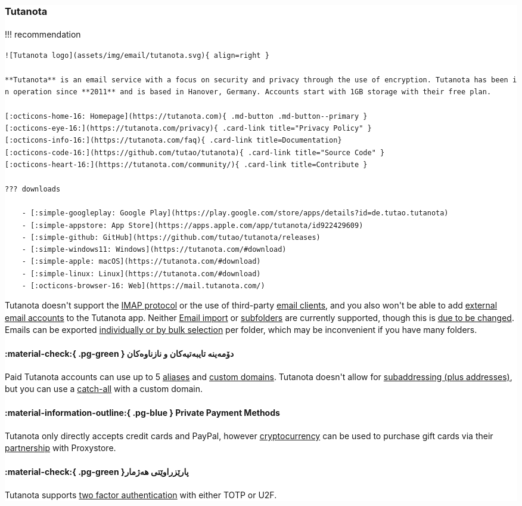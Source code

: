 ### Tutanota

!!! recommendation

    ![Tutanota logo](assets/img/email/tutanota.svg){ align=right }
    
    **Tutanota** is an email service with a focus on security and privacy through the use of encryption. Tutanota has been in operation since **2011** and is based in Hanover, Germany. Accounts start with 1GB storage with their free plan.
    
    [:octicons-home-16: Homepage](https://tutanota.com){ .md-button .md-button--primary }
    [:octicons-eye-16:](https://tutanota.com/privacy){ .card-link title="Privacy Policy" }
    [:octicons-info-16:](https://tutanota.com/faq){ .card-link title=Documentation}
    [:octicons-code-16:](https://github.com/tutao/tutanota){ .card-link title="Source Code" }
    [:octicons-heart-16:](https://tutanota.com/community/){ .card-link title=Contribute }
    
    ??? downloads
    
        - [:simple-googleplay: Google Play](https://play.google.com/store/apps/details?id=de.tutao.tutanota)
        - [:simple-appstore: App Store](https://apps.apple.com/app/tutanota/id922429609)
        - [:simple-github: GitHub](https://github.com/tutao/tutanota/releases)
        - [:simple-windows11: Windows](https://tutanota.com/#download)
        - [:simple-apple: macOS](https://tutanota.com/#download)
        - [:simple-linux: Linux](https://tutanota.com/#download)
        - [:octicons-browser-16: Web](https://mail.tutanota.com/)

Tutanota doesn't support the [IMAP protocol](https://tutanota.com/faq/#imap) or the use of third-party [email clients](email-clients.md), and you also won't be able to add [external email accounts](https://github.com/tutao/tutanota/issues/544#issuecomment-670473647) to the Tutanota app. Neither [Email import](https://github.com/tutao/tutanota/issues/630) or [subfolders](https://github.com/tutao/tutanota/issues/927) are currently supported, though this is [due to be changed](https://tutanota.com/blog/posts/kickoff-import). Emails can be exported [individually or by bulk selection](https://tutanota.com/howto#generalMail) per folder, which may be inconvenient if you have many folders.

#### :material-check:{ .pg-green } دۆمەینە تایبەتیەکان و نازناوەکان

Paid Tutanota accounts can use up to 5 [aliases](https://tutanota.com/faq#alias) and [custom domains](https://tutanota.com/faq#custom-domain). Tutanota doesn't allow for [subaddressing (plus addresses)](https://tutanota.com/faq#plus), but you can use a [catch-all](https://tutanota.com/howto#settings-global) with a custom domain.

#### :material-information-outline:{ .pg-blue } Private Payment Methods

Tutanota only directly accepts credit cards and PayPal, however [cryptocurrency](cryptocurrency.md) can be used to purchase gift cards via their [partnership](https://tutanota.com/faq/#cryptocurrency) with Proxystore.

#### :material-check:{ .pg-green }پارێزراوێتی هەژمار

Tutanota supports [two factor authentication](https://tutanota.com/faq#2fa) with either TOTP or U2F.

